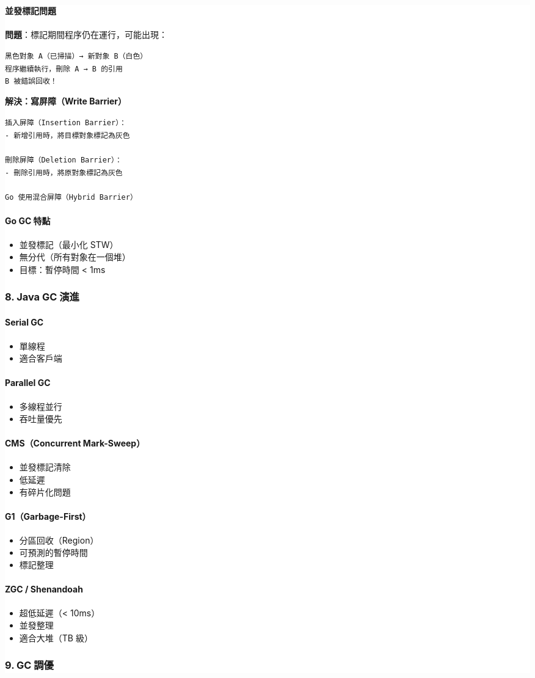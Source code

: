 #### 並發標記問題

**問題**：標記期間程序仍在運行，可能出現：
```
黑色對象 A（已掃描）→ 新對象 B（白色）
程序繼續執行，刪除 A → B 的引用
B 被錯誤回收！
```

**解決：寫屏障（Write Barrier）**
```
插入屏障（Insertion Barrier）：
- 新增引用時，將目標對象標記為灰色

刪除屏障（Deletion Barrier）：
- 刪除引用時，將原對象標記為灰色

Go 使用混合屏障（Hybrid Barrier）
```

#### Go GC 特點

- 並發標記（最小化 STW）
- 無分代（所有對象在一個堆）
- 目標：暫停時間 < 1ms

### 8. Java GC 演進

#### Serial GC
- 單線程
- 適合客戶端

#### Parallel GC
- 多線程並行
- 吞吐量優先

#### CMS（Concurrent Mark-Sweep）
- 並發標記清除
- 低延遲
- 有碎片化問題

#### G1（Garbage-First）
- 分區回收（Region）
- 可預測的暫停時間
- 標記整理

#### ZGC / Shenandoah
- 超低延遲（< 10ms）
- 並發整理
- 適合大堆（TB 級）

### 9. GC 調優
